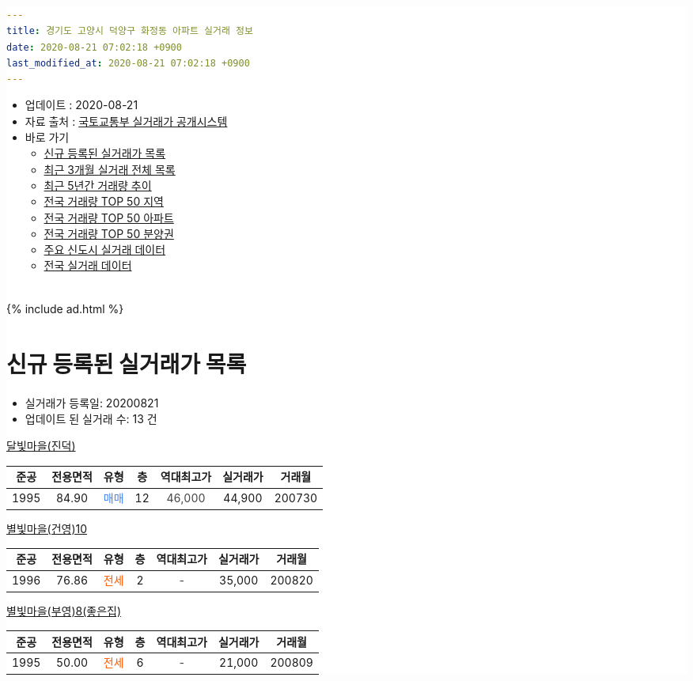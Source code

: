 ```yaml
---
title: 경기도 고양시 덕양구 화정동 아파트 실거래 정보
date: 2020-08-21 07:02:18 +0900
last_modified_at: 2020-08-21 07:02:18 +0900
---
```


* 업데이트 : 2020-08-21
* 자료 출처 : [국토교통부 실거래가 공개시스템](http://rt.molit.go.kr)
* 바로 가기
    * [신규 등록된 실거래가 목록](#신규-등록된-실거래가-목록)
    * [최근 3개월 실거래 전체 목록](#최근-3개월-실거래-전체-목록)
    * [최근 5년간 거래량 추이](#최근-5년간-거래량-추이)
    * [전국 거래량 TOP 50 지역](https://inasie.github.io/apt-trade-info/최근-3개월-전국에서-가장-거래가-많이-발생한-지역)
    * [전국 거래량 TOP 50 아파트](https://inasie.github.io/apt-trade-info/최근-3개월-전국에서-가장-거래가-많이-발생한-아파트)
    * [전국 거래량 TOP 50 분양권](https://inasie.github.io/apt-trade-info/최근-3개월-전국에서-가장-거래가-많이-발생한-분양권)
    * [주요 신도시 실거래 데이터](https://inasie.github.io/apt-trade-info/주요-신도시)
    * [전국 실거래 데이터](https://inasie.github.io/apt-trade-info/전국)
<br>
{% include ad.html %}
<br>

# 신규 등록된 실거래가 목록
* 실거래가 등록일: 20200821
* 업데이트 된 실거래 수: 13 건


[달빛마을(진덕)](https://search.naver.com/search.naver?query=%EA%B2%BD%EA%B8%B0%EB%8F%84+%EA%B3%A0%EC%96%91%EC%8B%9C+%EB%8D%95%EC%96%91%EA%B5%AC+%ED%99%94%EC%A0%95%EB%8F%99+%EB%8B%AC%EB%B9%9B%EB%A7%88%EC%9D%84%28%EC%A7%84%EB%8D%95%29)

|준공|전용면적|유형|층|역대최고가|실거래가|거래월|
|:---:|:---:|:---:|:---:|:---:|:---:|:---:|
|1995|84.90|<span style="color:#4285f3">매매</span>|12|<span style="color:#444444">46,000</span>|44,900|200730|

[별빛마을(건영)10](https://search.naver.com/search.naver?query=%EA%B2%BD%EA%B8%B0%EB%8F%84+%EA%B3%A0%EC%96%91%EC%8B%9C+%EB%8D%95%EC%96%91%EA%B5%AC+%ED%99%94%EC%A0%95%EB%8F%99+%EB%B3%84%EB%B9%9B%EB%A7%88%EC%9D%84%28%EA%B1%B4%EC%98%81%2910)

|준공|전용면적|유형|층|역대최고가|실거래가|거래월|
|:---:|:---:|:---:|:---:|:---:|:---:|:---:|
|1996|76.86|<span style="color:#ff5a00">전세</span>|2|<span style="color:#444444">-</span>|35,000|200820|

[별빛마을(부영)8(좋은집)](https://search.naver.com/search.naver?query=%EA%B2%BD%EA%B8%B0%EB%8F%84+%EA%B3%A0%EC%96%91%EC%8B%9C+%EB%8D%95%EC%96%91%EA%B5%AC+%ED%99%94%EC%A0%95%EB%8F%99+%EB%B3%84%EB%B9%9B%EB%A7%88%EC%9D%84%28%EB%B6%80%EC%98%81%298%28%EC%A2%8B%EC%9D%80%EC%A7%91%29)

|준공|전용면적|유형|층|역대최고가|실거래가|거래월|
|:---:|:---:|:---:|:---:|:---:|:---:|:---:|
|1995|50.00|<span style="color:#ff5a00">전세</span>|6|<span style="color:#444444">-</span>|21,000|200809|
